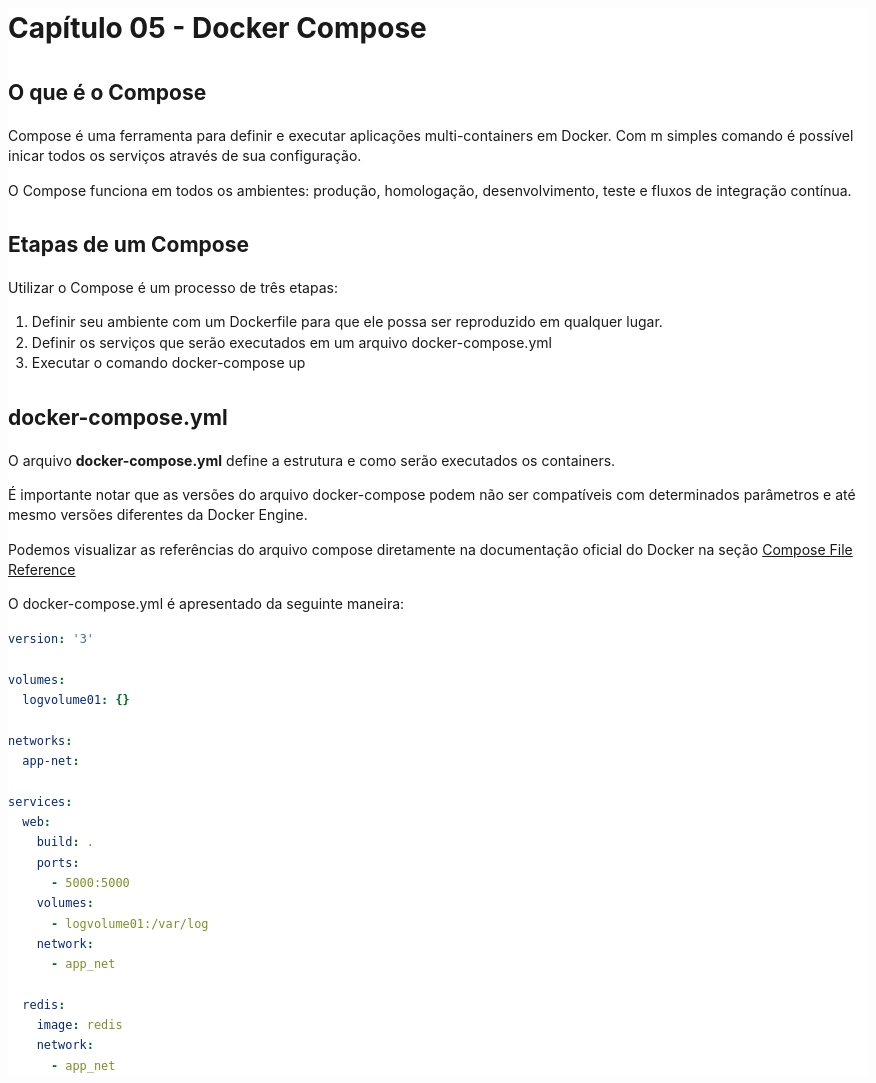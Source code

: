 
# Capítulo 05 - Docker Compose

## O que é o Compose

Compose é uma ferramenta para definir e executar aplicações multi-containers em Docker. Com m simples comando é possível inicar todos os serviços através de sua configuração.

O Compose funciona em todos os ambientes: produção, homologação, desenvolvimento, teste e fluxos de integração contínua.

## Etapas de um Compose

Utilizar o Compose é um processo de três etapas:

1. Definir seu ambiente com um Dockerfile para que ele possa ser reproduzido em qualquer lugar.
2. Definir os serviços que serão executados em um arquivo docker-compose.yml
3. Executar o comando docker-compose up


## docker-compose.yml

O arquivo **docker-compose.yml** define a estrutura e como serão executados os containers.

É importante notar que as versões do arquivo docker-compose podem não ser compatíveis com determinados parâmetros e até mesmo versões diferentes da Docker Engine.

Podemos visualizar as referências do arquivo compose diretamente na documentação oficial do Docker na seção [Compose File Reference](https://docs.docker.com/compose/compose-file)

O docker-compose.yml é apresentado da seguinte maneira:
```yml
version: '3'

volumes:
  logvolume01: {}

networks:
  app-net:

services:
  web:
    build: .
    ports:
      - 5000:5000
    volumes:
      - logvolume01:/var/log
    network:
      - app_net

  redis:
    image: redis
    network:
      - app_net
```
